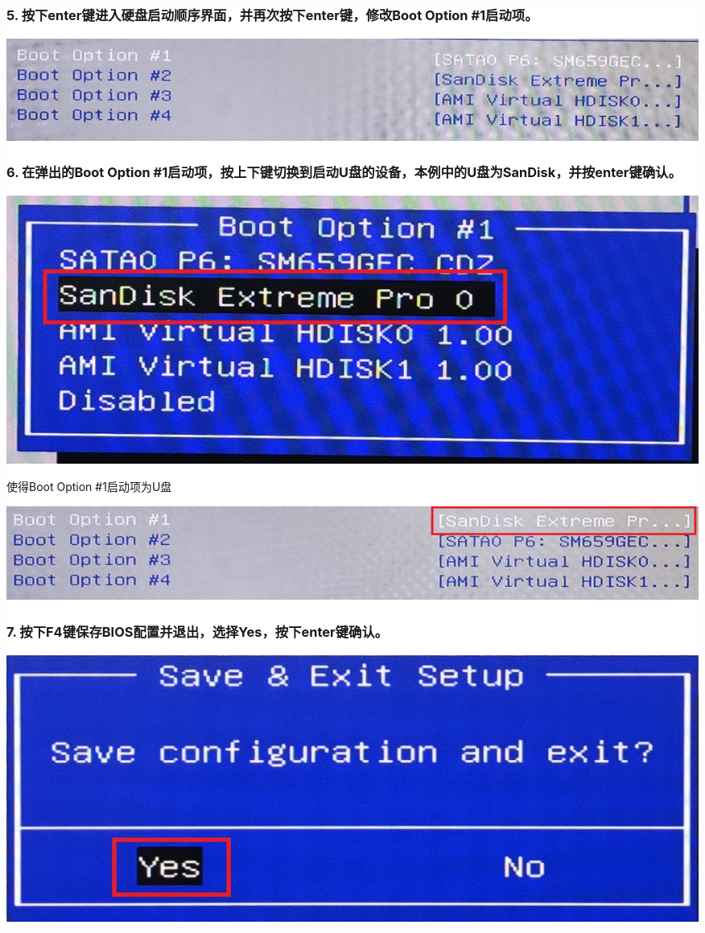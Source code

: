 ### 5. 按下enter键进入硬盘启动顺序界面，并再次按下enter键，修改Boot Option #1启动项。

   ![image7](\images\posts\clonezilla\image7.jpeg)

### 6. 在弹出的Boot Option #1启动项，按上下键切换到启动U盘的设备，本例中的U盘为SanDisk，并按enter键确认。

   ![image8](\images\posts\clonezilla\image8.jpeg)

   使得Boot Option #1启动项为U盘

   ![image9](\images\posts\clonezilla\image9.jpeg)

### 7. 按下F4键保存BIOS配置并退出，选择Yes，按下enter键确认。

   ![image10](\images\posts\clonezilla\image10.jpeg)
